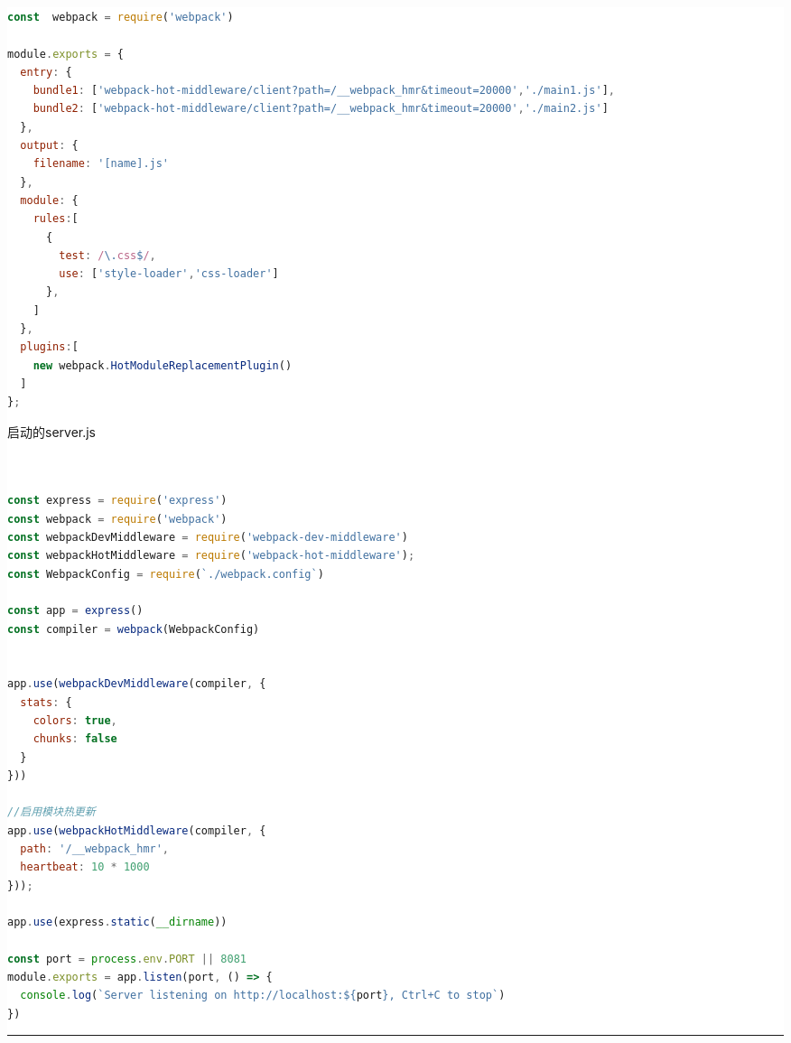 ``` javascript
const  webpack = require('webpack') 

module.exports = {
  entry: {
    bundle1: ['webpack-hot-middleware/client?path=/__webpack_hmr&timeout=20000','./main1.js'],
    bundle2: ['webpack-hot-middleware/client?path=/__webpack_hmr&timeout=20000','./main2.js']
  },
  output: {
    filename: '[name].js'
  },
  module: {
    rules:[
      {
        test: /\.css$/,
        use: ['style-loader','css-loader']
      },
    ]
  },
  plugins:[
    new webpack.HotModuleReplacementPlugin()
  ]
};

```

启动的server.js
``` javascript

    
const express = require('express')
const webpack = require('webpack')
const webpackDevMiddleware = require('webpack-dev-middleware')
const webpackHotMiddleware = require('webpack-hot-middleware');
const WebpackConfig = require(`./webpack.config`)

const app = express()
const compiler = webpack(WebpackConfig)


app.use(webpackDevMiddleware(compiler, {
  stats: {
    colors: true,
    chunks: false
  }
}))

//启用模块热更新
app.use(webpackHotMiddleware(compiler, {
  path: '/__webpack_hmr',
  heartbeat: 10 * 1000
}));

app.use(express.static(__dirname))

const port = process.env.PORT || 8081
module.exports = app.listen(port, () => {
  console.log(`Server listening on http://localhost:${port}, Ctrl+C to stop`)
})

```

---
